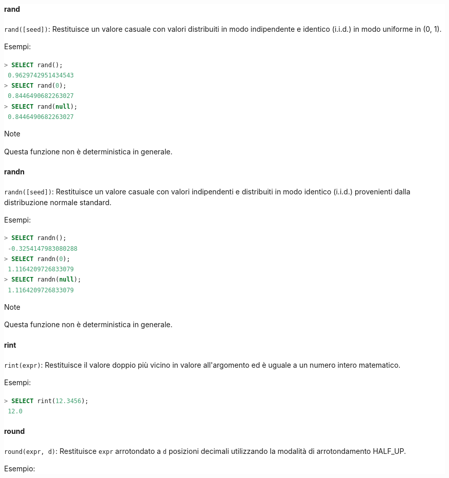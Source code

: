 #### rand

`rand([seed])`: Restituisce un valore casuale con valori distribuiti in modo indipendente e identico (i.i.d.) in modo uniforme in (0, 1).

Esempi:

```sql
> SELECT rand();
 0.9629742951434543
> SELECT rand(0);
 0.8446490682263027
> SELECT rand(null);
 0.8446490682263027
```

>[!NOTE]
>
>Questa funzione non è deterministica in generale.

#### randn

`randn([seed])`: Restituisce un valore casuale con valori indipendenti e distribuiti in modo identico (i.i.d.) provenienti dalla distribuzione normale standard.

Esempi:

```sql
> SELECT randn();
 -0.3254147983080288
> SELECT randn(0);
 1.1164209726833079
> SELECT randn(null);
 1.1164209726833079
```

>[!NOTE]
>
>Questa funzione non è deterministica in generale.

#### rint

`rint(expr)`: Restituisce il valore doppio più vicino in valore all&#39;argomento ed è uguale a un numero intero matematico.

Esempi:

```sql
> SELECT rint(12.3456);
 12.0
```

#### round

`round(expr, d)`: Restituisce `expr` arrotondato a `d` posizioni decimali utilizzando la modalità di arrotondamento HALF_UP.

Esempio:
